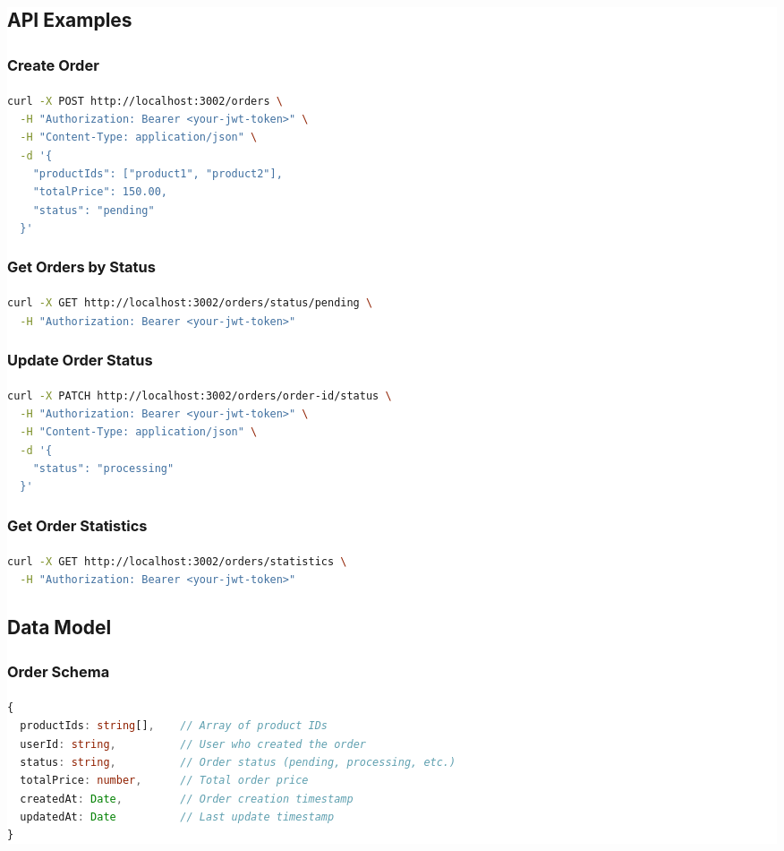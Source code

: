 ## API Examples

### Create Order

```bash
curl -X POST http://localhost:3002/orders \
  -H "Authorization: Bearer <your-jwt-token>" \
  -H "Content-Type: application/json" \
  -d '{
    "productIds": ["product1", "product2"],
    "totalPrice": 150.00,
    "status": "pending"
  }'
```

### Get Orders by Status

```bash
curl -X GET http://localhost:3002/orders/status/pending \
  -H "Authorization: Bearer <your-jwt-token>"
```

### Update Order Status

```bash
curl -X PATCH http://localhost:3002/orders/order-id/status \
  -H "Authorization: Bearer <your-jwt-token>" \
  -H "Content-Type: application/json" \
  -d '{
    "status": "processing"
  }'
```

### Get Order Statistics

```bash
curl -X GET http://localhost:3002/orders/statistics \
  -H "Authorization: Bearer <your-jwt-token>"
```

## Data Model

### Order Schema

```typescript
{
  productIds: string[],    // Array of product IDs
  userId: string,          // User who created the order
  status: string,          // Order status (pending, processing, etc.)
  totalPrice: number,      // Total order price
  createdAt: Date,         // Order creation timestamp
  updatedAt: Date          // Last update timestamp
}
```
